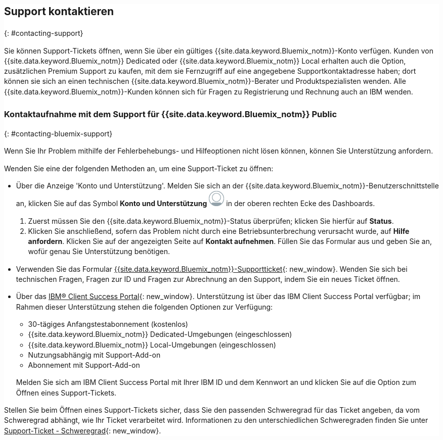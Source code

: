 

## Support kontaktieren
{: #contacting-support}

Sie können Support-Tickets
öffnen, wenn Sie über ein gültiges {{site.data.keyword.Bluemix_notm}}-Konto verfügen. Kunden von {{site.data.keyword.Bluemix_notm}} Dedicated
oder {{site.data.keyword.Bluemix_notm}} Local erhalten auch die Option, zusätzlichen Premium Support zu kaufen, mit dem sie Fernzugriff auf eine angegebene Supportkontaktadresse haben; dort können sie sich an einen technischen {{site.data.keyword.Bluemix_notm}}-Berater und Produktspezialisten wenden. Alle {{site.data.keyword.Bluemix_notm}}-Kunden können sich für
Fragen zu Registrierung und Rechnung auch an IBM wenden.

### Kontaktaufnahme mit dem Support für {{site.data.keyword.Bluemix_notm}} Public
{: #contacting-bluemix-support}

Wenn Sie Ihr Problem mithilfe der Fehlerbehebungs- und Hilfeoptionen nicht lösen können,
können Sie Unterstützung anfordern.

Wenden Sie eine der folgenden Methoden an,
um eine Support-Ticket zu öffnen:

  * Über die Anzeige 'Konto und Unterstützung'. Melden Sie sich an der {{site.data.keyword.Bluemix_notm}}-Benutzerschnittstelle an, klicken Sie auf das Symbol **Konto und Unterstützung** ![Konto und Unterstützung](./images/account_support.png) in der oberen rechten Ecke des Dashboards.

     1. Zuerst müssen Sie den {{site.data.keyword.Bluemix_notm}}-Status überprüfen; klicken Sie hierfür auf **Status**.
	 2. Klicken Sie anschließend, sofern das Problem nicht durch eine Betriebsunterbrechung verursacht wurde, auf **Hilfe anfordern**. Klicken Sie auf der angezeigten
Seite auf **Kontakt aufnehmen**. Füllen Sie das Formular aus und geben Sie an, wofür genau Sie
Unterstützung benötigen.

  * Verwenden Sie das Formular [{{site.data.keyword.Bluemix_notm}}-Supportticket](http://ibm.biz/bluemixsupport){: new_window}. Wenden Sie sich bei technischen Fragen, Fragen zur ID und Fragen zur Abrechnung an den Support, indem Sie ein neues Ticket öffnen.	 
  * Über das [IBM® Client Success Portal](https://support.ibmcloud.com/ics/support/mylogin.asp?login=bluemix){: new_window}. Unterstützung ist über das IBM Client Success Portal verfügbar; im Rahmen dieser Unterstützung stehen die folgenden Optionen zur Verfügung:

     * 30-tägiges Anfangstestabonnement (kostenlos)
	 * {{site.data.keyword.Bluemix_notm}} Dedicated-Umgebungen (eingeschlossen)
	 * {{site.data.keyword.Bluemix_notm}} Local-Umgebungen (eingeschlossen)
	 * Nutzungsabhängig mit Support-Add-on
	 * Abonnement mit Support-Add-on

	Melden Sie sich am IBM Client Success Portal mit Ihrer IBM ID und dem Kennwort an und klicken Sie auf die Option zum Öffnen eines Support-Tickets.

Stellen Sie beim Öffnen eines Support-Tickets sicher, dass Sie den passenden Schweregrad
für das Ticket angeben, da vom Schweregrad abhängt, wie Ihr Ticket verarbeitet wird. Informationen zu den unterschiedlichen Schweregraden finden Sie unter [Support-Ticket - Schweregrad](index.html#support-ticket-severity){: new_window}.
